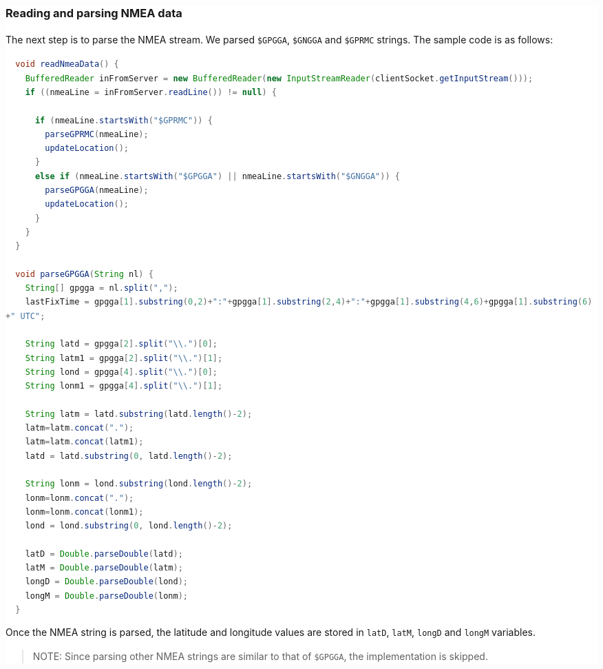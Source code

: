 ### Reading and parsing NMEA data
The next step is to parse the NMEA stream. We parsed `$GPGGA`, `$GNGGA` and `$GPRMC` strings. The sample code is as follows:

```java
  void readNmeaData() {
    BufferedReader inFromServer = new BufferedReader(new InputStreamReader(clientSocket.getInputStream()));
    if ((nmeaLine = inFromServer.readLine()) != null) {

      if (nmeaLine.startsWith("$GPRMC")) {
        parseGPRMC(nmeaLine);
        updateLocation();
      }
      else if (nmeaLine.startsWith("$GPGGA") || nmeaLine.startsWith("$GNGGA")) {
        parseGPGGA(nmeaLine);
        updateLocation();
      }
    }
  }
  
  void parseGPGGA(String nl) {
    String[] gpgga = nl.split(",");
    lastFixTime = gpgga[1].substring(0,2)+":"+gpgga[1].substring(2,4)+":"+gpgga[1].substring(4,6)+gpgga[1].substring(6)+" UTC";

    String latd = gpgga[2].split("\\.")[0];
    String latm1 = gpgga[2].split("\\.")[1];
    String lond = gpgga[4].split("\\.")[0];
    String lonm1 = gpgga[4].split("\\.")[1];

    String latm = latd.substring(latd.length()-2);
    latm=latm.concat(".");
    latm=latm.concat(latm1);
    latd = latd.substring(0, latd.length()-2);

    String lonm = lond.substring(lond.length()-2);
    lonm=lonm.concat(".");
    lonm=lonm.concat(lonm1);
    lond = lond.substring(0, lond.length()-2);

    latD = Double.parseDouble(latd);
    latM = Double.parseDouble(latm);
    longD = Double.parseDouble(lond);
    longM = Double.parseDouble(lonm);
  }
```
Once the NMEA string is parsed, the latitude and longitude values are stored in `latD`, `latM`, `longD` and `longM` variables.
> NOTE: Since parsing other NMEA strings are similar to that of `$GPGGA`, the implementation is skipped.
